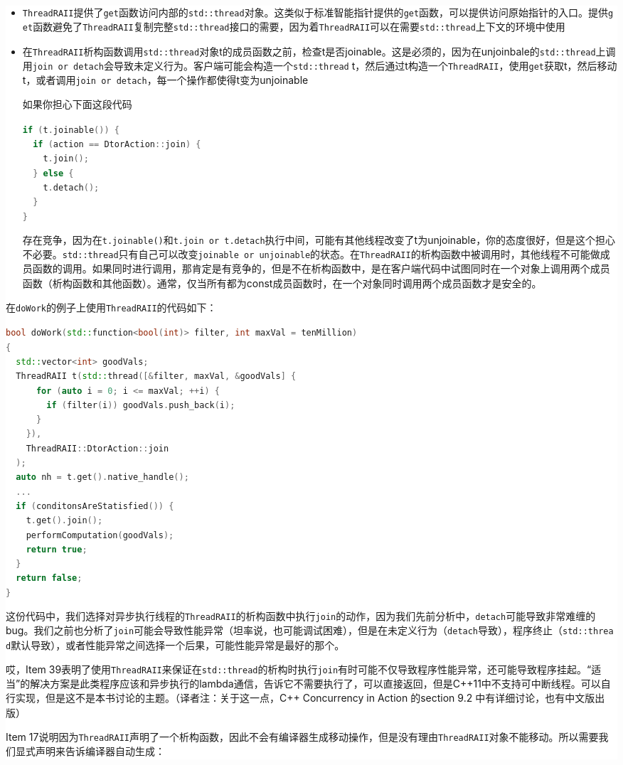 - `ThreadRAII`提供了`get`函数访问内部的`std::thread`对象。这类似于标准智能指针提供的`get`函数，可以提供访问原始指针的入口。提供`get`函数避免了`ThreadRAII`复制完整`std::thread`接口的需要，因为着`ThreadRAII`可以在需要`std::thread`上下文的环境中使用

- 在`ThreadRAII`析构函数调用`std::thread`对象t的成员函数之前，检查t是否joinable。这是必须的，因为在unjoinbale的`std::thread`上调用`join or detach`会导致未定义行为。客户端可能会构造一个`std::thread` t，然后通过t构造一个`ThreadRAII`，使用`get`获取t，然后移动t，或者调用`join or detach`，每一个操作都使得t变为unjoinable

  如果你担心下面这段代码

  ```cpp
  if (t.joinable()) {
    if (action == DtorAction::join) {
      t.join();
    } else {
      t.detach();
    }
  }
  ```

  存在竞争，因为在`t.joinable()`和`t.join or t.detach`执行中间，可能有其他线程改变了t为unjoinable，你的态度很好，但是这个担心不必要。`std::thread`只有自己可以改变`joinable or unjoinable`的状态。在`ThreadRAII`的析构函数中被调用时，其他线程不可能做成员函数的调用。如果同时进行调用，那肯定是有竞争的，但是不在析构函数中，是在客户端代码中试图同时在一个对象上调用两个成员函数（析构函数和其他函数）。通常，仅当所有都为const成员函数时，在一个对象同时调用两个成员函数才是安全的。

在`doWork`的例子上使用`ThreadRAII`的代码如下：

```cpp
bool doWork(std::function<bool(int)> filter, int maxVal = tenMillion)
{
  std::vector<int> goodVals;
  ThreadRAII t(std::thread([&filter, maxVal, &goodVals] {
      for (auto i = 0; i <= maxVal; ++i) {
        if (filter(i)) goodVals.push_back(i);
      }
    }),
    ThreadRAII::DtorAction::join
  );
  auto nh = t.get().native_handle();
  ...
  if (conditonsAreStatisfied()) {
    t.get().join();
    performComputation(goodVals);
    return true;
  }
  return false;
}
```

这份代码中，我们选择对异步执行线程的`ThreadRAII`的析构函数中执行`join`的动作，因为我们先前分析中，`detach`可能导致非常难缠的bug。我们之前也分析了`join`可能会导致性能异常（坦率说，也可能调试困难），但是在未定义行为（`detach`导致），程序终止（`std::thread`默认导致），或者性能异常之间选择一个后果，可能性能异常是最好的那个。

哎，Item 39表明了使用`ThreadRAII`来保证在`std::thread`的析构时执行`join`有时可能不仅导致程序性能异常，还可能导致程序挂起。“适当”的解决方案是此类程序应该和异步执行的lambda通信，告诉它不需要执行了，可以直接返回，但是C++11中不支持可中断线程。可以自行实现，但是这不是本书讨论的主题。（译者注：关于这一点，C++ Concurrency in Action 的section 9.2 中有详细讨论，也有中文版出版）

Item 17说明因为`ThreadRAII`声明了一个析构函数，因此不会有编译器生成移动操作，但是没有理由`ThreadRAII`对象不能移动。所以需要我们显式声明来告诉编译器自动生成：
